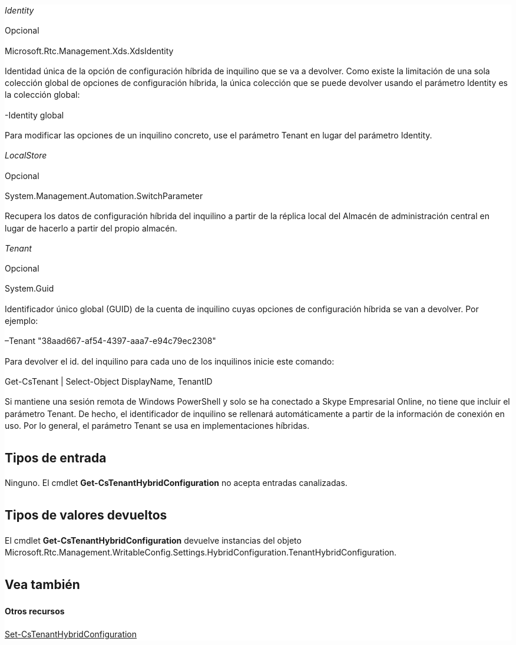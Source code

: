 <tr class="even">
<td><p><em>Identity</em></p></td>
<td><p>Opcional</p></td>
<td><p>Microsoft.Rtc.Management.Xds.XdsIdentity</p></td>
<td><p>Identidad única de la opción de configuración híbrida de inquilino que se va a devolver. Como existe la limitación de una sola colección global de opciones de configuración híbrida, la única colección que se puede devolver usando el parámetro Identity es la colección global:</p>
<p>-Identity global</p>
<p>Para modificar las opciones de un inquilino concreto, use el parámetro Tenant en lugar del parámetro Identity.</p></td>
</tr>
<tr class="odd">
<td><p><em>LocalStore</em></p></td>
<td><p>Opcional</p></td>
<td><p>System.Management.Automation.SwitchParameter</p></td>
<td><p>Recupera los datos de configuración híbrida del inquilino a partir de la réplica local del Almacén de administración central en lugar de hacerlo a partir del propio almacén.</p></td>
</tr>
<tr class="even">
<td><p><em>Tenant</em></p></td>
<td><p>Opcional</p></td>
<td><p>System.Guid</p></td>
<td><p>Identificador único global (GUID) de la cuenta de inquilino cuyas opciones de configuración híbrida se van a devolver. Por ejemplo:</p>
<p>–Tenant &quot;38aad667-af54-4397-aaa7-e94c79ec2308&quot;</p>
<p>Para devolver el id. del inquilino para cada uno de los inquilinos inicie este comando:</p>
<p>Get-CsTenant | Select-Object DisplayName, TenantID</p>
<p>Si mantiene una sesión remota de Windows PowerShell y solo se ha conectado a Skype Empresarial Online, no tiene que incluir el parámetro Tenant. De hecho, el identificador de inquilino se rellenará automáticamente a partir de la información de conexión en uso. Por lo general, el parámetro Tenant se usa en implementaciones híbridas.</p></td>
</tr>
</tbody>
</table>


## Tipos de entrada

Ninguno. El cmdlet **Get-CsTenantHybridConfiguration** no acepta entradas canalizadas.

## Tipos de valores devueltos

El cmdlet **Get-CsTenantHybridConfiguration** devuelve instancias del objeto Microsoft.Rtc.Management.WritableConfig.Settings.HybridConfiguration.TenantHybridConfiguration.

## Vea también

#### Otros recursos

[Set-CsTenantHybridConfiguration](set-cstenanthybridconfiguration.md)

